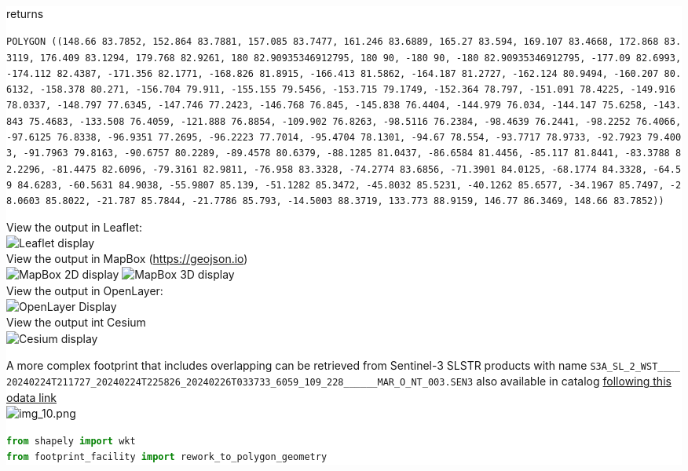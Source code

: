 returns

```
POLYGON ((148.66 83.7852, 152.864 83.7881, 157.085 83.7477, 161.246 83.6889, 165.27 83.594, 169.107 83.4668, 172.868 83.3119, 176.409 83.1294, 179.768 82.9261, 180 82.90935346912795, 180 90, -180 90, -180 82.90935346912795, -177.09 82.6993, -174.112 82.4387, -171.356 82.1771, -168.826 81.8915, -166.413 81.5862, -164.187 81.2727, -162.124 80.9494, -160.207 80.6132, -158.378 80.271, -156.704 79.911, -155.155 79.5456, -153.715 79.1749, -152.364 78.797, -151.091 78.4225, -149.916 78.0337, -148.797 77.6345, -147.746 77.2423, -146.768 76.845, -145.838 76.4404, -144.979 76.034, -144.147 75.6258, -143.843 75.4683, -133.508 76.4059, -121.888 76.8854, -109.902 76.8263, -98.5116 76.2384, -98.4639 76.2441, -98.2252 76.4066, -97.6125 76.8338, -96.9351 77.2695, -96.2223 77.7014, -95.4704 78.1301, -94.67 78.554, -93.7717 78.9733, -92.7923 79.4003, -91.7963 79.8163, -90.6757 80.2289, -89.4578 80.6379, -88.1285 81.0437, -86.6584 81.4456, -85.117 81.8441, -83.3788 82.2296, -81.4475 82.6096, -79.3161 82.9811, -76.958 83.3328, -74.2774 83.6856, -71.3901 84.0125, -68.1774 84.3328, -64.59 84.6283, -60.5631 84.9038, -55.9807 85.139, -51.1282 85.3472, -45.8032 85.5231, -40.1262 85.6577, -34.1967 85.7497, -28.0603 85.8022, -21.787 85.7844, -21.7786 85.793, -14.5003 88.3719, 133.773 88.9159, 146.77 86.3469, 148.66 83.7852))
```

View the output in Leaflet:  
![Leaflet display](img/img_8.png)  
View the output in MapBox (https://geojson.io)    
![MapBox 2D display](img/img_9.png)
![MapBox 3D display](img/img_12.png)  
View the output in OpenLayer:  
![OpenLayer Display](img/img_10.png)  
View the output int Cesium   
![Cesium display](img/img_11.png)


A more complex footprint that includes overlapping can be retrieved from Sentinel-3 SLSTR products with name `S3A_SL_2_WST____20240224T211727_20240224T225826_20240226T033733_6059_109_228______MAR_O_NT_003.SEN3` also available in catalog [following this odata link](https://catalogue.dataspace.copernicus.eu/odata/v1/Products(67a2b237-50dc-4967-98ce-bad0fbc04ad3))    
![img_10.png](img/img_23.png)  


```python
from shapely import wkt
from footprint_facility import rework_to_polygon_geometry

```